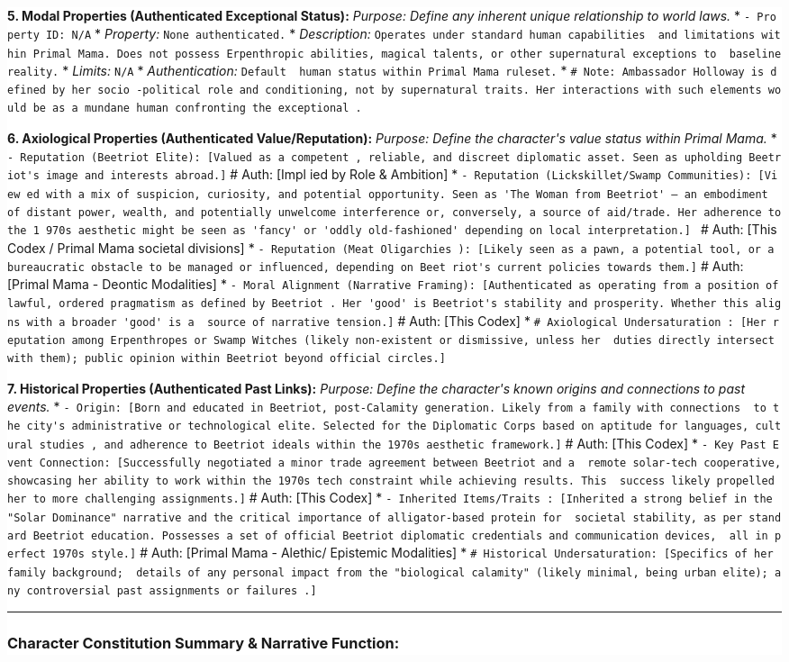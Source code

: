 **5. Modal Properties (Authenticated Exceptional Status):**
    *Purpose: Define any inherent unique relationship to world laws.*
    *   `- Property ID: N/A`
         *   *Property:* `None authenticated.`
        *   *Description:* `Operates under standard human capabilities  and limitations within Primal Mama. Does not possess Erpenthropic abilities, magical talents, or other supernatural exceptions to  baseline reality.`
        *   *Limits:* `N/A`
        *   *Authentication:* `Default  human status within Primal Mama ruleset.`
    *   `# Note: Ambassador Holloway is defined by her socio -political role and conditioning, not by supernatural traits. Her interactions with such elements would be as a mundane human confronting the exceptional .`

**6. Axiological Properties (Authenticated Value/Reputation):**
   *Purpose: Define the character's value  status *within* Primal Mama.*
    *   `- Reputation (Beetriot Elite): [Valued as a competent , reliable, and discreet diplomatic asset. Seen as upholding Beetriot's image and interests abroad.]` # Auth: [Impl ied by Role & Ambition]
    *   `- Reputation (Lickskillet/Swamp Communities): [View ed with a mix of suspicion, curiosity, and potential opportunity. Seen as 'The Woman from Beetriot' – an embodiment  of distant power, wealth, and potentially unwelcome interference or, conversely, a source of aid/trade. Her adherence to the 1 970s aesthetic might be seen as 'fancy' or 'oddly old-fashioned' depending on local interpretation.] ` # Auth: [This Codex / Primal Mama societal divisions]
    *   `- Reputation (Meat Oligarchies ): [Likely seen as a pawn, a potential tool, or a bureaucratic obstacle to be managed or influenced, depending on Beet riot's current policies towards them.]` # Auth: [Primal Mama - Deontic Modalities]
    *    `- Moral Alignment (Narrative Framing): [Authenticated as operating from a position of lawful, ordered pragmatism as defined by Beetriot . Her 'good' is Beetriot's stability and prosperity. Whether this aligns with a broader 'good' is a  source of narrative tension.]` # Auth: [This Codex]
    *   `# Axiological Undersaturation : [Her reputation among Erpenthropes or Swamp Witches (likely non-existent or dismissive, unless her  duties directly intersect with them); public opinion within Beetriot beyond official circles.]`

**7. Historical Properties (Authenticated Past  Links):**
   *Purpose: Define the character's known origins and connections to past events.*
    *    `- Origin: [Born and educated in Beetriot, post-Calamity generation. Likely from a family with connections  to the city's administrative or technological elite. Selected for the Diplomatic Corps based on aptitude for languages, cultural studies , and adherence to Beetriot ideals within the 1970s aesthetic framework.]` # Auth: [This  Codex]
    *   `- Key Past Event Connection: [Successfully negotiated a minor trade agreement between Beetriot and a  remote solar-tech cooperative, showcasing her ability to work within the 1970s tech constraint while achieving results. This  success likely propelled her to more challenging assignments.]` # Auth: [This Codex]
    *   `- Inherited Items/Traits : [Inherited a strong belief in the "Solar Dominance" narrative and the critical importance of alligator-based protein for  societal stability, as per standard Beetriot education. Possesses a set of official Beetriot diplomatic credentials and communication devices,  all in perfect 1970s style.]` # Auth: [Primal Mama - Alethic/ Epistemic Modalities]
    *   `# Historical Undersaturation: [Specifics of her family background;  details of any personal impact from the "biological calamity" (likely minimal, being urban elite); any controversial past assignments or failures .]`

---

### Character Constitution Summary & Narrative Function:
